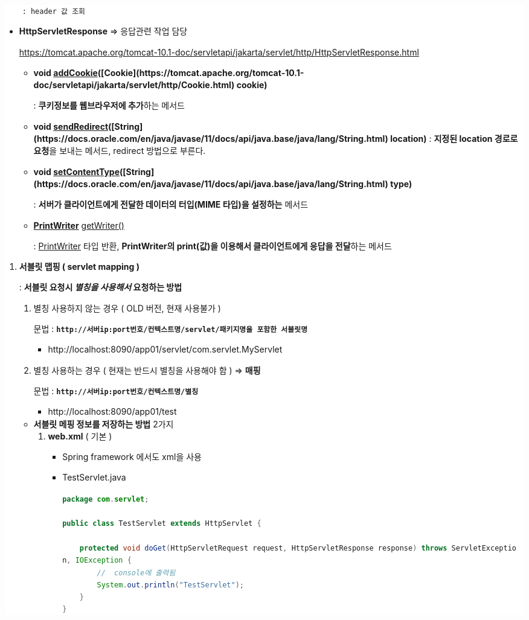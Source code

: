         : header 값 조회
        
- **HttpServletResponse**   ⇒   응답관련 작업 담당
    
    https://tomcat.apache.org/tomcat-10.1-doc/servletapi/jakarta/servlet/http/HttpServletResponse.html
    
    - **void [addCookie](https://tomcat.apache.org/tomcat-10.1-doc/servletapi/jakarta/servlet/http/HttpServletResponse.html#addCookie(jakarta.servlet.http.Cookie))([Cookie](https://tomcat.apache.org/tomcat-10.1-doc/servletapi/jakarta/servlet/http/Cookie.html) cookie)**
        
        : **쿠키정보를 웹브라우저에 추가**하는 메서드
        
    - **void [sendRedirect](https://tomcat.apache.org/tomcat-10.1-doc/servletapi/jakarta/servlet/http/HttpServletResponse.html#sendRedirect(java.lang.String))([String](https://docs.oracle.com/en/java/javase/11/docs/api/java.base/java/lang/String.html) location)**
    : **지정된 location 경로로 요청**을 보내는 메서드, redirect 방법으로 부른다.
    - **void [setContentType](https://tomcat.apache.org/tomcat-10.1-doc/servletapi/jakarta/servlet/ServletResponse.html#setContentType(java.lang.String))([String](https://docs.oracle.com/en/java/javase/11/docs/api/java.base/java/lang/String.html) type)**
        
        : **서버가 클라이언트에게 전달한 데이터의 터입(MIME 타입)을 설정하는** 메서드 
        
    - [**PrintWriter**](https://docs.oracle.com/en/java/javase/11/docs/api/java.base/java/io/PrintWriter.html) [getWriter()](https://tomcat.apache.org/tomcat-10.1-doc/servletapi/jakarta/servlet/ServletResponse.html#getWriter())
        
        : [PrintWriter](https://docs.oracle.com/en/java/javase/11/docs/api/java.base/java/io/PrintWriter.html) 타입 반환, **PrintWriter의 print(값)을 이용해서 클라이언트에게 응답을 전달**하는 메서드
        
1. **서블릿 맵핑 ( servlet mapping )**
    
    : **서블릿 요청시 *별칭을 사용해서* 요청하는 방법**
    
    1. 별칭 사용하지 않는 경우 ( OLD  버전, 현재 사용불가 )
        
        문법 : **`http://서버ip:port번호/컨텍스트명/servlet/패키지명을 포함한 서블릿명`**
        
        - http://localhost:8090/app01/servlet/com.servlet.MyServlet
    2. 별칭 사용하는 경우 ( 현재는 반드시 별칭을 사용해야 함 )   ⇒  **매핑**
        
        문법 : **`http://서버ip:port번호/컨텍스트명/별칭`**  
        
        - http://localhost:8090/app01/test
    
    - **서블릿 메핑 정보를 저장하는 방법** 2가지
        1. **web.xml**  ( 기본 )
            - Spring framework 에서도 xml을 사용
            - TestServlet.java
                
                ```java
                package com.servlet;
                
                public class TestServlet extends HttpServlet {
                	
                	protected void doGet(HttpServletRequest request, HttpServletResponse response) throws ServletException, IOException {
                	    //  console에 출력됨
                		System.out.println("TestServlet"); 
                	}
                }
                